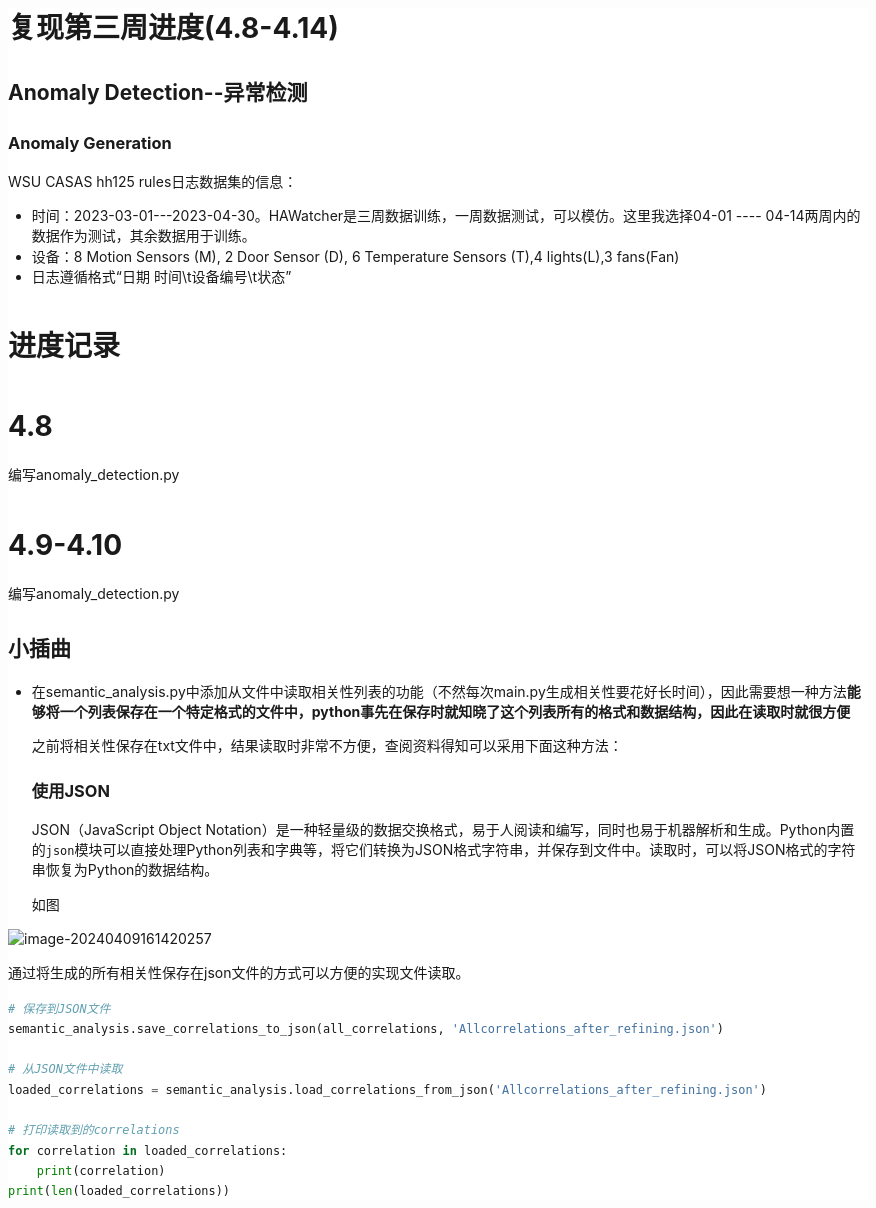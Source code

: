 # 复现第三周进度(4.8-4.14)

## Anomaly Detection--异常检测

### Anomaly Generation

WSU CASAS hh125 rules日志数据集的信息：

- 时间：2023-03-01---2023-04-30。HAWatcher是三周数据训练，一周数据测试，可以模仿。这里我选择04-01 ---- 04-14两周内的数据作为测试，其余数据用于训练。
- 设备：8 Motion Sensors (M), 2 Door Sensor (D), 6 Temperature Sensors (T),4 lights(L),3 fans(Fan)
- 日志遵循格式“日期 时间\t设备编号\t状态”

# 进度记录

# 4.8

编写anomaly_detection.py

# 4.9-4.10

编写anomaly_detection.py

## 小插曲

- 在semantic_analysis.py中添加从文件中读取相关性列表的功能（不然每次main.py生成相关性要花好长时间），因此需要想一种方法**能够将一个列表保存在一个特定格式的文件中，python事先在保存时就知晓了这个列表所有的格式和数据结构，因此在读取时就很方便**

  之前将相关性保存在txt文件中，结果读取时非常不方便，查阅资料得知可以采用下面这种方法：

  ### 使用JSON

  JSON（JavaScript Object Notation）是一种轻量级的数据交换格式，易于人阅读和编写，同时也易于机器解析和生成。Python内置的`json`模块可以直接处理Python列表和字典等，将它们转换为JSON格式字符串，并保存到文件中。读取时，可以将JSON格式的字符串恢复为Python的数据结构。

  如图

![image-20240409161420257](C:\Users\Administrator\AppData\Roaming\Typora\typora-user-images\image-20240409161420257.png)

通过将生成的所有相关性保存在json文件的方式可以方便的实现文件读取。

```python
# 保存到JSON文件
semantic_analysis.save_correlations_to_json(all_correlations, 'Allcorrelations_after_refining.json')

# 从JSON文件中读取
loaded_correlations = semantic_analysis.load_correlations_from_json('Allcorrelations_after_refining.json')

# 打印读取到的correlations
for correlation in loaded_correlations:
    print(correlation)
print(len(loaded_correlations))
```
